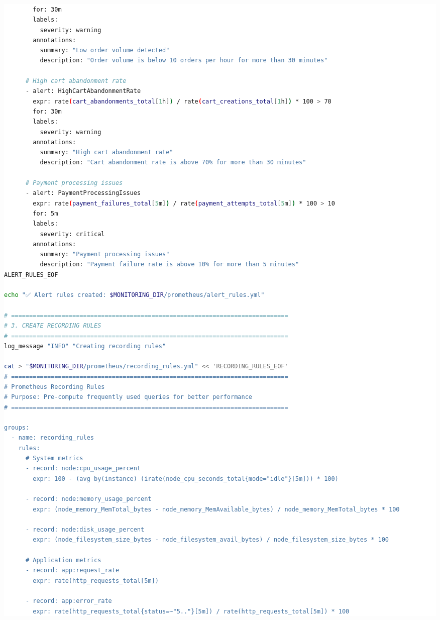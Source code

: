 ```bash
        for: 30m
        labels:
          severity: warning
        annotations:
          summary: "Low order volume detected"
          description: "Order volume is below 10 orders per hour for more than 30 minutes"

      # High cart abandonment rate
      - alert: HighCartAbandonmentRate
        expr: rate(cart_abandonments_total[1h]) / rate(cart_creations_total[1h]) * 100 > 70
        for: 30m
        labels:
          severity: warning
        annotations:
          summary: "High cart abandonment rate"
          description: "Cart abandonment rate is above 70% for more than 30 minutes"

      # Payment processing issues
      - alert: PaymentProcessingIssues
        expr: rate(payment_failures_total[5m]) / rate(payment_attempts_total[5m]) * 100 > 10
        for: 5m
        labels:
          severity: critical
        annotations:
          summary: "Payment processing issues"
          description: "Payment failure rate is above 10% for more than 5 minutes"
ALERT_RULES_EOF

echo "✅ Alert rules created: $MONITORING_DIR/prometheus/alert_rules.yml"

# =============================================================================
# 3. CREATE RECORDING RULES
# =============================================================================
log_message "INFO" "Creating recording rules"

cat > "$MONITORING_DIR/prometheus/recording_rules.yml" << 'RECORDING_RULES_EOF'
# =============================================================================
# Prometheus Recording Rules
# Purpose: Pre-compute frequently used queries for better performance
# =============================================================================

groups:
  - name: recording_rules
    rules:
      # System metrics
      - record: node:cpu_usage_percent
        expr: 100 - (avg by(instance) (irate(node_cpu_seconds_total{mode="idle"}[5m])) * 100)

      - record: node:memory_usage_percent
        expr: (node_memory_MemTotal_bytes - node_memory_MemAvailable_bytes) / node_memory_MemTotal_bytes * 100

      - record: node:disk_usage_percent
        expr: (node_filesystem_size_bytes - node_filesystem_avail_bytes) / node_filesystem_size_bytes * 100

      # Application metrics
      - record: app:request_rate
        expr: rate(http_requests_total[5m])

      - record: app:error_rate
        expr: rate(http_requests_total{status=~"5.."}[5m]) / rate(http_requests_total[5m]) * 100

```